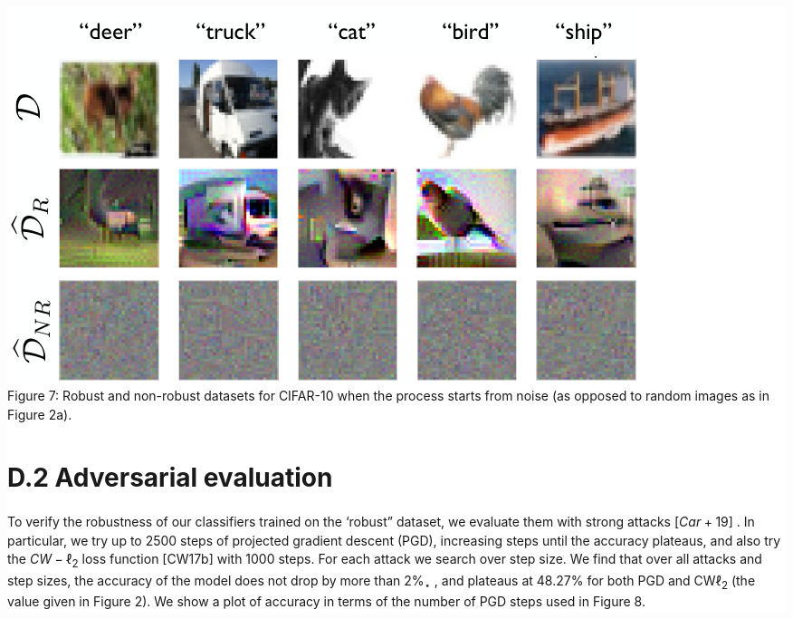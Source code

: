 ![](images/722da32389e9cd369d27bb967f35fcfcb89bd2452b35c877f5e9dffaad2033a9.jpg)  
Figure 7: Robust and non-robust datasets for CIFAR-10 when the process starts from noise (as opposed to random images as in Figure 2a).  

# D.2 Adversarial evaluation  

To verify the robustness of our classifiers trained on the ‘robust” dataset, we evaluate them with strong attacks $[C a r+19]$ . In particular, we try up to 2500 steps of projected gradient descent (PGD), increasing steps until the accuracy plateaus, and also try the $C W{-}\ell_{2}$ loss function [CW17b] with 1000 steps. For each attack we search over step size. We find that over all attacks and step sizes, the accuracy of the model does not drop by more than $2\%_{\star}$ , and plateaus at $48.27\%$ for both PGD and CW$\ell_{2}$ (the value given in Figure 2). We show a plot of accuracy in terms of the number of PGD steps used in Figure 8.  
